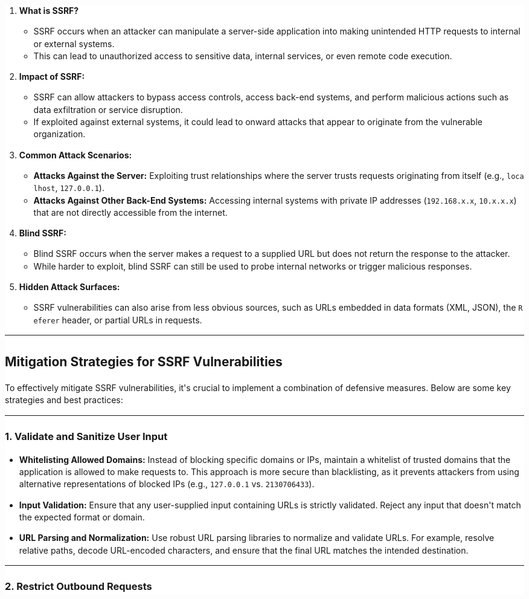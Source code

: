 1. **What is SSRF?**
   - SSRF occurs when an attacker can manipulate a server-side application into making unintended HTTP requests to internal or external systems.
   - This can lead to unauthorized access to sensitive data, internal services, or even remote code execution.

2. **Impact of SSRF:**
   - SSRF can allow attackers to bypass access controls, access back-end systems, and perform malicious actions such as data exfiltration or service disruption.
   - If exploited against external systems, it could lead to onward attacks that appear to originate from the vulnerable organization.

3. **Common Attack Scenarios:**
   - **Attacks Against the Server:** Exploiting trust relationships where the server trusts requests originating from itself (e.g., `localhost`, `127.0.0.1`).
   - **Attacks Against Other Back-End Systems:** Accessing internal systems with private IP addresses (`192.168.x.x`, `10.x.x.x`) that are not directly accessible from the internet.

4. **Blind SSRF:**
   - Blind SSRF occurs when the server makes a request to a supplied URL but does not return the response to the attacker.
   - While harder to exploit, blind SSRF can still be used to probe internal networks or trigger malicious responses.

5. **Hidden Attack Surfaces:**
   - SSRF vulnerabilities can also arise from less obvious sources, such as URLs embedded in data formats (XML, JSON), the `Referer` header, or partial URLs in requests.

---

## **Mitigation Strategies for SSRF Vulnerabilities**

To effectively mitigate SSRF vulnerabilities, it's crucial to implement a combination of defensive measures. Below are some key strategies and best practices:

---

### **1. Validate and Sanitize User Input**

- **Whitelisting Allowed Domains:** Instead of blocking specific domains or IPs, maintain a whitelist of trusted domains that the application is allowed to make requests to. This approach is more secure than blacklisting, as it prevents attackers from using alternative representations of blocked IPs (e.g., `127.0.0.1` vs. `2130706433`).

- **Input Validation:** Ensure that any user-supplied input containing URLs is strictly validated. Reject any input that doesn't match the expected format or domain.

- **URL Parsing and Normalization:** Use robust URL parsing libraries to normalize and validate URLs. For example, resolve relative paths, decode URL-encoded characters, and ensure that the final URL matches the intended destination.

---

### **2. Restrict Outbound Requests**
